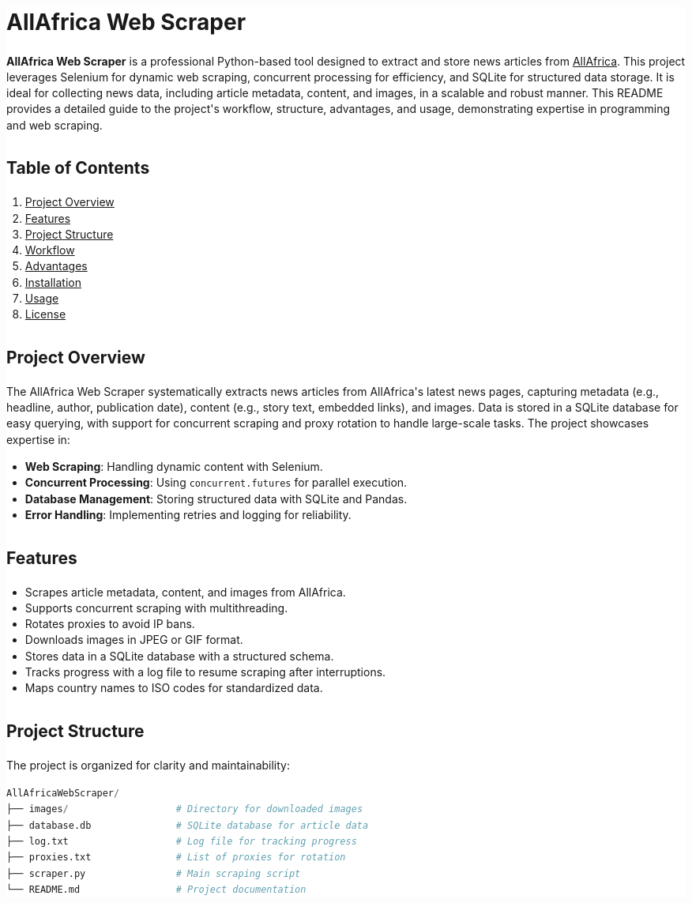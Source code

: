# AllAfrica Web Scraper

**AllAfrica Web Scraper** is a professional Python-based tool designed to extract and store news articles from [AllAfrica](https://allafrica.com). This project leverages Selenium for dynamic web scraping, concurrent processing for efficiency, and SQLite for structured data storage. It is ideal for collecting news data, including article metadata, content, and images, in a scalable and robust manner. This README provides a detailed guide to the project's workflow, structure, advantages, and usage, demonstrating expertise in programming and web scraping.

## Table of Contents
1. [Project Overview](#project-overview)
2. [Features](#features)
3. [Project Structure](#project-structure)
4. [Workflow](#workflow)
5. [Advantages](#advantages)
6. [Installation](#installation)
7. [Usage](#usage)
8. [License](#license)

## Project Overview
The AllAfrica Web Scraper systematically extracts news articles from AllAfrica's latest news pages, capturing metadata (e.g., headline, author, publication date), content (e.g., story text, embedded links), and images. Data is stored in a SQLite database for easy querying, with support for concurrent scraping and proxy rotation to handle large-scale tasks. The project showcases expertise in:
- **Web Scraping**: Handling dynamic content with Selenium.
- **Concurrent Processing**: Using `concurrent.futures` for parallel execution.
- **Database Management**: Storing structured data with SQLite and Pandas.
- **Error Handling**: Implementing retries and logging for reliability.

## Features
- Scrapes article metadata, content, and images from AllAfrica.
- Supports concurrent scraping with multithreading.
- Rotates proxies to avoid IP bans.
- Downloads images in JPEG or GIF format.
- Stores data in a SQLite database with a structured schema.
- Tracks progress with a log file to resume scraping after interruptions.
- Maps country names to ISO codes for standardized data.

## Project Structure
The project is organized for clarity and maintainability:

```python
AllAfricaWebScraper/
├── images/                   # Directory for downloaded images
├── database.db               # SQLite database for article data
├── log.txt                   # Log file for tracking progress
├── proxies.txt               # List of proxies for rotation
├── scraper.py                # Main scraping script
└── README.md                 # Project documentation
```
